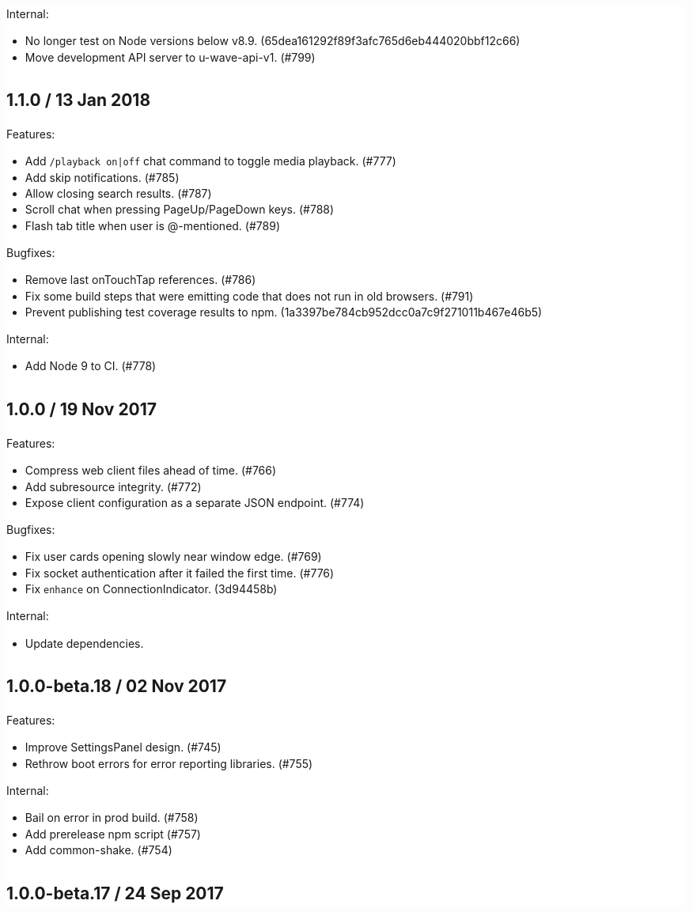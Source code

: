Internal:

 * No longer test on Node versions below v8.9. (65dea161292f89f3afc765d6eb444020bbf12c66)
 * Move development API server to u-wave-api-v1. (#799)

## 1.1.0 / 13 Jan 2018

Features:

 * Add `/playback on|off` chat command to toggle media playback. (#777)
 * Add skip notifications. (#785)
 * Allow closing search results. (#787)
 * Scroll chat when pressing PageUp/PageDown keys. (#788)
 * Flash tab title when user is @-mentioned. (#789)

Bugfixes:

 * Remove last onTouchTap references. (#786)
 * Fix some build steps that were emitting code that does not run in old browsers. (#791)
 * Prevent publishing test coverage results to npm. (1a3397be784cb952dcc0a7c9f271011b467e46b5)

Internal:

 * Add Node 9 to CI. (#778)

## 1.0.0 / 19 Nov 2017

Features:

 * Compress web client files ahead of time. (#766)
 * Add subresource integrity. (#772)
 * Expose client configuration as a separate JSON endpoint. (#774)

Bugfixes:

 * Fix user cards opening slowly near window edge. (#769)
 * Fix socket authentication after it failed the first time. (#776)
 * Fix `enhance` on ConnectionIndicator. (3d94458b)

Internal:

 * Update dependencies.

## 1.0.0-beta.18 / 02 Nov 2017

Features:

 * Improve SettingsPanel design. (#745)
 * Rethrow boot errors for error reporting libraries. (#755)

Internal:

 * Bail on error in prod build. (#758)
 * Add prerelease npm script (#757)
 * Add common-shake. (#754)

## 1.0.0-beta.17 / 24 Sep 2017
